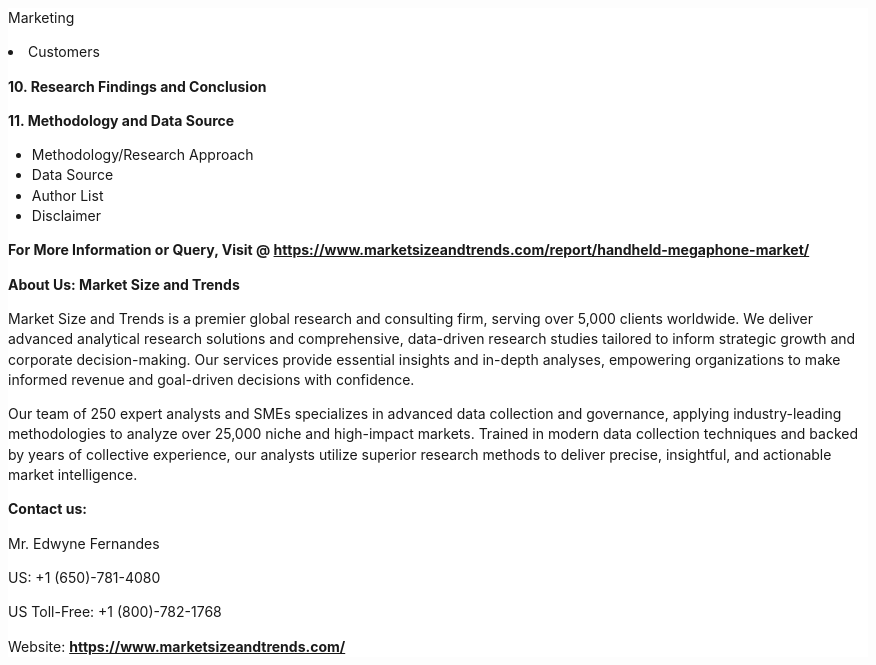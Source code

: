 Marketing</li><li>Customers</li></ul><p><strong>10. Research Findings and Conclusion</strong></p><p><strong>11. Methodology and Data Source</strong></p><ul><li>Methodology/Research Approach</li><li>Data Source</li><li>Author List</li><li>Disclaimer</li></ul></p><p><strong>For More Information or Query, Visit @ <a href="https://www.marketsizeandtrends.com/report/handheld-megaphone-market/">https://www.marketsizeandtrends.com/report/handheld-megaphone-market/</a></strong></p><p><strong>About Us: Market Size and Trends</strong></p><p>Market Size and Trends is a premier global research and consulting firm, serving over 5,000 clients worldwide. We deliver advanced analytical research solutions and comprehensive, data-driven research studies tailored to inform strategic growth and corporate decision-making. Our services provide essential insights and in-depth analyses, empowering organizations to make informed revenue and goal-driven decisions with confidence.</p><p>Our team of 250 expert analysts and SMEs specializes in advanced data collection and governance, applying industry-leading methodologies to analyze over 25,000 niche and high-impact markets. Trained in modern data collection techniques and backed by years of collective experience, our analysts utilize superior research methods to deliver precise, insightful, and actionable market intelligence.</p><p><strong>Contact us:</strong></p><p>Mr. Edwyne Fernandes</p><p>US: +1 (650)-781-4080</p><p>US Toll-Free: +1 (800)-782-1768</p><p>Website: <strong><a href="https://www.marketsizeandtrends.com/">https://www.marketsizeandtrends.com/</a></strong></p>
